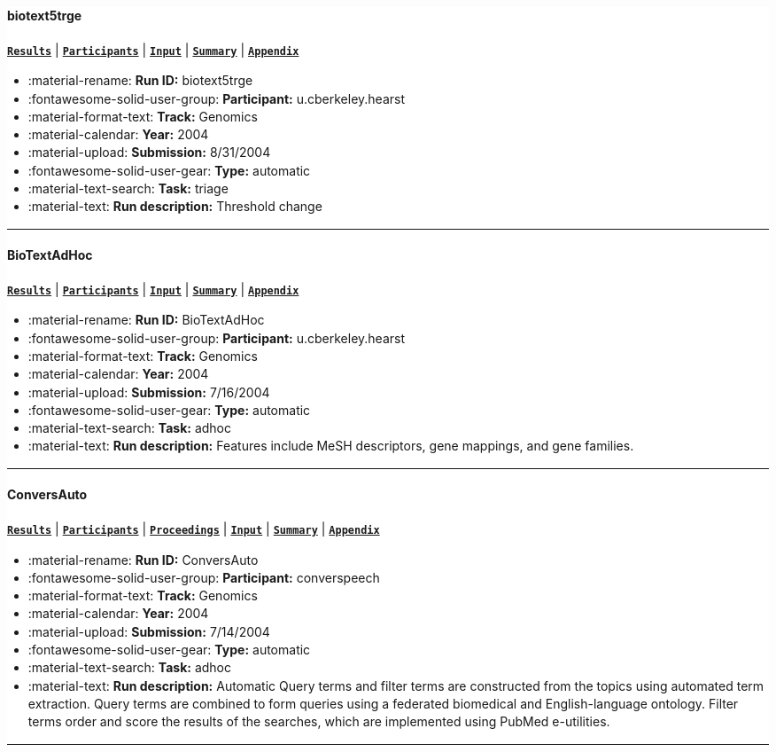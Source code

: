 #### biotext5trge 
[**`Results`**](./results.md#biotext5trge) | [**`Participants`**](./participants.md#ucberkeleyhearst) | [**`Input`**](https://trec.nist.gov/results/trec13/genomics/input.biotext5trge.gz) | [**`Summary`**](https://trec.nist.gov/results/trec13/genomics/summary.biotext5trge.gz) | [**`Appendix`**](https://trec.nist.gov/pubs/trec13/appendices/genomics/u.cberkeley.hearst.triage.table.pdf) 

- :material-rename: **Run ID:** biotext5trge 
- :fontawesome-solid-user-group: **Participant:** u.cberkeley.hearst 
- :material-format-text: **Track:** Genomics 
- :material-calendar: **Year:** 2004 
- :material-upload: **Submission:** 8/31/2004 
- :fontawesome-solid-user-gear: **Type:** automatic 
- :material-text-search: **Task:** triage 
- :material-text: **Run description:**  Threshold change       

---
#### BioTextAdHoc 
[**`Results`**](./results.md#biotextadhoc) | [**`Participants`**](./participants.md#ucberkeleyhearst) | [**`Input`**](https://trec.nist.gov/results/trec13/genomics/input.BioTextAdHoc.gz) | [**`Summary`**](https://trec.nist.gov/results/trec13/genomics/summary.BioTextAdHoc.gz) | [**`Appendix`**](https://trec.nist.gov/pubs/trec13/appendices/genomics/BioTextAdHoc.table.pdf) 

- :material-rename: **Run ID:** BioTextAdHoc 
- :fontawesome-solid-user-group: **Participant:** u.cberkeley.hearst 
- :material-format-text: **Track:** Genomics 
- :material-calendar: **Year:** 2004 
- :material-upload: **Submission:** 7/16/2004 
- :fontawesome-solid-user-gear: **Type:** automatic 
- :material-text-search: **Task:** adhoc 
- :material-text: **Run description:** Features include MeSH descriptors, gene mappings, and gene families.         

---
#### ConversAuto 
[**`Results`**](./results.md#conversauto) | [**`Participants`**](./participants.md#converspeech) | [**`Proceedings`**](./proceedings.md#concept-extraction-and-synonymy-management-for-biomedical-information-retrieval) | [**`Input`**](https://trec.nist.gov/results/trec13/genomics/input.ConversAuto.gz) | [**`Summary`**](https://trec.nist.gov/results/trec13/genomics/summary.ConversAuto.gz) | [**`Appendix`**](https://trec.nist.gov/pubs/trec13/appendices/genomics/ConversAuto.table.pdf) 

- :material-rename: **Run ID:** ConversAuto 
- :fontawesome-solid-user-group: **Participant:** converspeech 
- :material-format-text: **Track:** Genomics 
- :material-calendar: **Year:** 2004 
- :material-upload: **Submission:** 7/14/2004 
- :fontawesome-solid-user-gear: **Type:** automatic 
- :material-text-search: **Task:** adhoc 
- :material-text: **Run description:** Automatic  Query terms and filter terms are constructed from the topics using automated term extraction. Query terms are combined to form queries using a federated biomedical and English-language ontology. Filter terms  order and score the results of the searches, which are implemented using PubMed e-utilities.  

---